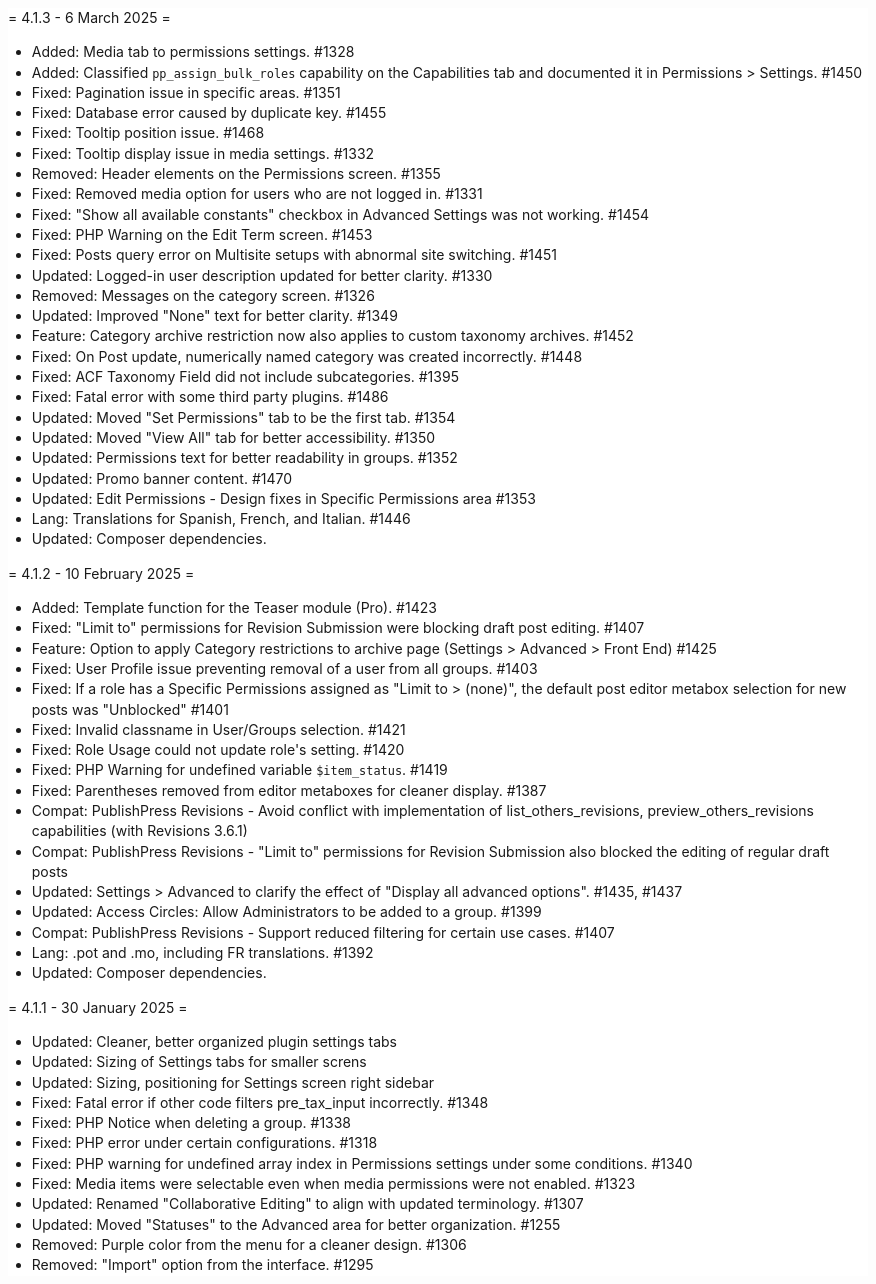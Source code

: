 = 4.1.3 - 6 March 2025 =
* Added: Media tab to permissions settings. #1328
* Added: Classified `pp_assign_bulk_roles` capability on the Capabilities tab and documented it in Permissions > Settings. #1450
* Fixed: Pagination issue in specific areas. #1351
* Fixed: Database error caused by duplicate key. #1455
* Fixed: Tooltip position issue. #1468
* Fixed: Tooltip display issue in media settings. #1332
* Removed: Header elements on the Permissions screen. #1355
* Fixed: Removed media option for users who are not logged in. #1331
* Fixed: "Show all available constants" checkbox in Advanced Settings was not working. #1454
* Fixed: PHP Warning on the Edit Term screen. #1453
* Fixed: Posts query error on Multisite setups with abnormal site switching. #1451
* Updated: Logged-in user description updated for better clarity. #1330
* Removed: Messages on the category screen. #1326
* Updated: Improved "None" text for better clarity. #1349
* Feature: Category archive restriction now also applies to custom taxonomy archives. #1452
* Fixed: On Post update, numerically named category was created incorrectly. #1448
* Fixed: ACF Taxonomy Field did not include subcategories. #1395
* Fixed: Fatal error with some third party plugins. #1486
* Updated: Moved "Set Permissions" tab to be the first tab. #1354
* Updated: Moved "View All" tab for better accessibility. #1350
* Updated: Permissions text for better readability in groups. #1352
* Updated: Promo banner content. #1470
* Updated: Edit Permissions - Design fixes in Specific Permissions area #1353
* Lang: Translations for Spanish, French, and Italian. #1446
* Updated: Composer dependencies.

= 4.1.2 - 10 February 2025 =
* Added: Template function for the Teaser module (Pro). #1423
* Fixed: "Limit to" permissions for Revision Submission were blocking draft post editing. #1407
* Feature: Option to apply Category restrictions to archive page (Settings > Advanced > Front End) #1425
* Fixed: User Profile issue preventing removal of a user from all groups. #1403
* Fixed: If a role has a Specific Permissions assigned as "Limit to > (none)", the default post editor metabox selection for new posts was "Unblocked" #1401
* Fixed: Invalid classname in User/Groups selection. #1421
* Fixed: Role Usage could not update role's setting. #1420
* Fixed: PHP Warning for undefined variable `$item_status`. #1419
* Fixed: Parentheses removed from editor metaboxes for cleaner display. #1387
* Compat: PublishPress Revisions - Avoid conflict with implementation of list_others_revisions, preview_others_revisions capabilities (with Revisions 3.6.1)
* Compat: PublishPress Revisions - "Limit to" permissions for Revision Submission also blocked the editing of regular draft posts
* Updated: Settings > Advanced to clarify the effect of "Display all advanced options". #1435, #1437
* Updated: Access Circles: Allow Administrators to be added to a group. #1399
* Compat: PublishPress Revisions - Support reduced filtering for certain use cases. #1407
* Lang: .pot and .mo, including FR translations. #1392
* Updated: Composer dependencies.

= 4.1.1 - 30 January 2025 =
* Updated: Cleaner, better organized plugin settings tabs
* Updated: Sizing of Settings tabs for smaller screns
* Updated: Sizing, positioning for Settings screen right sidebar
* Fixed: Fatal error if other code filters pre_tax_input incorrectly. #1348
* Fixed: PHP Notice when deleting a group. #1338
* Fixed: PHP error under certain configurations. #1318
* Fixed: PHP warning for undefined array index in Permissions settings under some conditions. #1340
* Fixed: Media items were selectable even when media permissions were not enabled. #1323
* Updated: Renamed "Collaborative Editing" to align with updated terminology. #1307
* Updated: Moved "Statuses" to the Advanced area for better organization. #1255
* Removed: Purple color from the menu for a cleaner design. #1306
* Removed: "Import" option from the interface. #1295